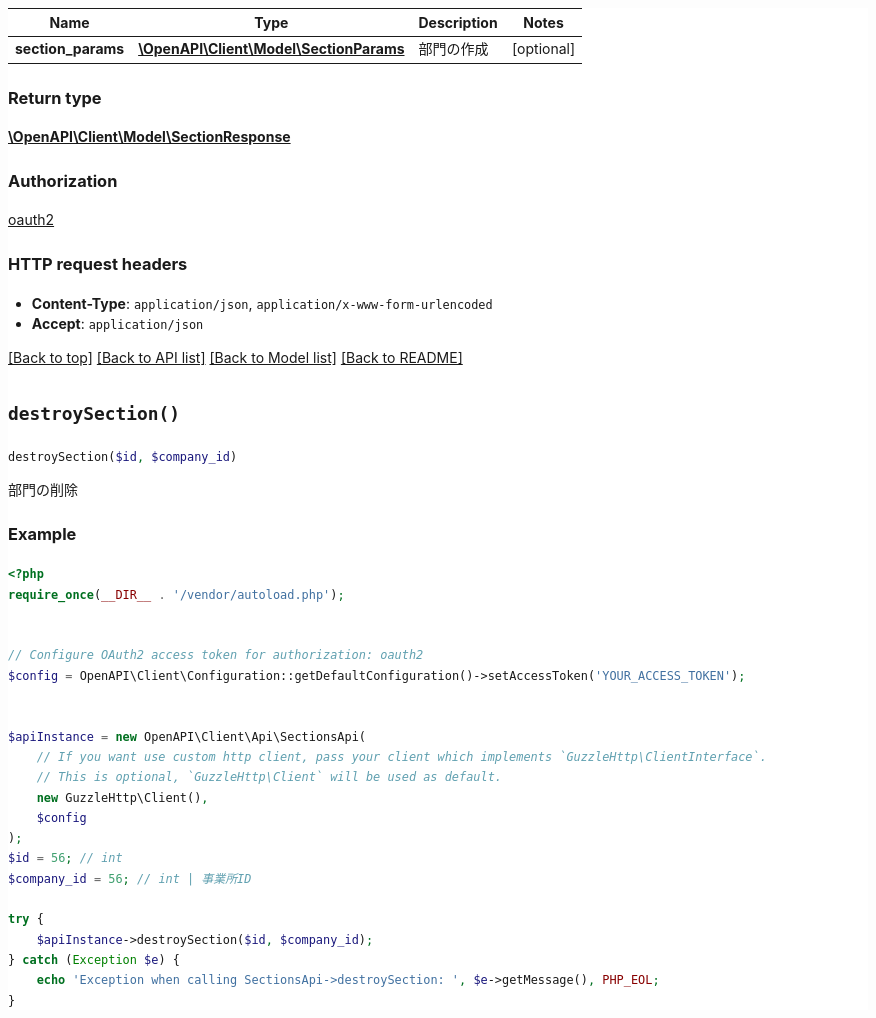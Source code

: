 Name | Type | Description  | Notes
------------- | ------------- | ------------- | -------------
 **section_params** | [**\OpenAPI\Client\Model\SectionParams**](../Model/SectionParams.md)| 部門の作成 | [optional]

### Return type

[**\OpenAPI\Client\Model\SectionResponse**](../Model/SectionResponse.md)

### Authorization

[oauth2](../../README.md#oauth2)

### HTTP request headers

- **Content-Type**: `application/json`, `application/x-www-form-urlencoded`
- **Accept**: `application/json`

[[Back to top]](#) [[Back to API list]](../../README.md#endpoints)
[[Back to Model list]](../../README.md#models)
[[Back to README]](../../README.md)

## `destroySection()`

```php
destroySection($id, $company_id)
```

部門の削除

### Example

```php
<?php
require_once(__DIR__ . '/vendor/autoload.php');


// Configure OAuth2 access token for authorization: oauth2
$config = OpenAPI\Client\Configuration::getDefaultConfiguration()->setAccessToken('YOUR_ACCESS_TOKEN');


$apiInstance = new OpenAPI\Client\Api\SectionsApi(
    // If you want use custom http client, pass your client which implements `GuzzleHttp\ClientInterface`.
    // This is optional, `GuzzleHttp\Client` will be used as default.
    new GuzzleHttp\Client(),
    $config
);
$id = 56; // int
$company_id = 56; // int | 事業所ID

try {
    $apiInstance->destroySection($id, $company_id);
} catch (Exception $e) {
    echo 'Exception when calling SectionsApi->destroySection: ', $e->getMessage(), PHP_EOL;
}
```
